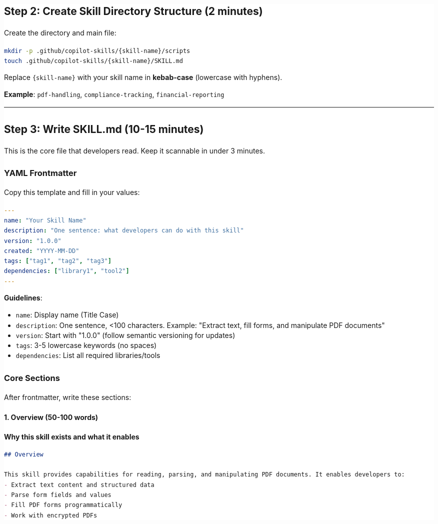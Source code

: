 
## Step 2: Create Skill Directory Structure (2 minutes)

Create the directory and main file:

```bash
mkdir -p .github/copilot-skills/{skill-name}/scripts
touch .github/copilot-skills/{skill-name}/SKILL.md
```

Replace `{skill-name}` with your skill name in **kebab-case** (lowercase with hyphens).

**Example**: `pdf-handling`, `compliance-tracking`, `financial-reporting`

---

## Step 3: Write SKILL.md (10-15 minutes)

This is the core file that developers read. Keep it scannable in under 3 minutes.

### YAML Frontmatter

Copy this template and fill in your values:

```yaml
---
name: "Your Skill Name"
description: "One sentence: what developers can do with this skill"
version: "1.0.0"
created: "YYYY-MM-DD"
tags: ["tag1", "tag2", "tag3"]
dependencies: ["library1", "tool2"]
---
```

**Guidelines**:
- `name`: Display name (Title Case)
- `description`: One sentence, <100 characters. Example: "Extract text, fill forms, and manipulate PDF documents"
- `version`: Start with "1.0.0" (follow semantic versioning for updates)
- `tags`: 3-5 lowercase keywords (no spaces)
- `dependencies`: List all required libraries/tools

### Core Sections

After frontmatter, write these sections:

#### 1. Overview (50-100 words)

**Why this skill exists and what it enables**

```markdown
## Overview

This skill provides capabilities for reading, parsing, and manipulating PDF documents. It enables developers to:
- Extract text content and structured data
- Parse form fields and values
- Fill PDF forms programmatically
- Work with encrypted PDFs
```
